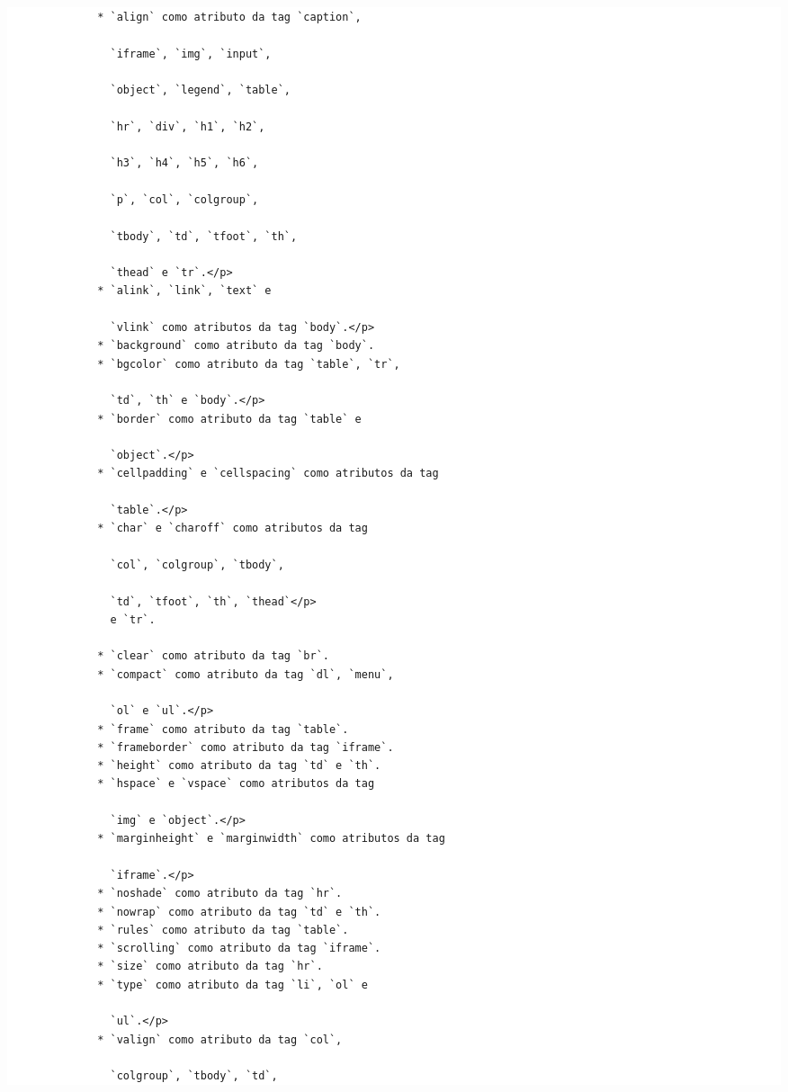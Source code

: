                   * `align` como atributo da tag `caption`,
	      
                    `iframe`, `img`, `input`,
	      
                    `object`, `legend`, `table`,
	      
                    `hr`, `div`, `h1`, `h2`,
	      
                    `h3`, `h4`, `h5`, `h6`,
	      
                    `p`, `col`, `colgroup`,
	      
                    `tbody`, `td`, `tfoot`, `th`,
	      
                    `thead` e `tr`.</p> 
                  * `alink`, `link`, `text` e
	      
                    `vlink` como atributos da tag `body`.</p> 
                  * `background` como atributo da tag `body`. 
                  * `bgcolor` como atributo da tag `table`, `tr`,
	      
                    `td`, `th` e `body`.</p> 
                  * `border` como atributo da tag `table` e
	      
                    `object`.</p> 
                  * `cellpadding` e `cellspacing` como atributos da tag
	      
                    `table`.</p> 
                  * `char` e `charoff` como atributos da tag
	      
                    `col`, `colgroup`, `tbody`,
	      
                    `td`, `tfoot`, `th`, `thead`</p> 
                    e `tr`.
                
                  * `clear` como atributo da tag `br`. 
                  * `compact` como atributo da tag `dl`, `menu`,
	      
                    `ol` e `ul`.</p> 
                  * `frame` como atributo da tag `table`. 
                  * `frameborder` como atributo da tag `iframe`. 
                  * `height` como atributo da tag `td` e `th`. 
                  * `hspace` e `vspace` como atributos da tag
	      
                    `img` e `object`.</p> 
                  * `marginheight` e `marginwidth` como atributos da tag
	      
                    `iframe`.</p> 
                  * `noshade` como atributo da tag `hr`. 
                  * `nowrap` como atributo da tag `td` e `th`. 
                  * `rules` como atributo da tag `table`. 
                  * `scrolling` como atributo da tag `iframe`. 
                  * `size` como atributo da tag `hr`. 
                  * `type` como atributo da tag `li`, `ol` e
	      
                    `ul`.</p> 
                  * `valign` como atributo da tag `col`,
	      
                    `colgroup`, `tbody`, `td`,
	      